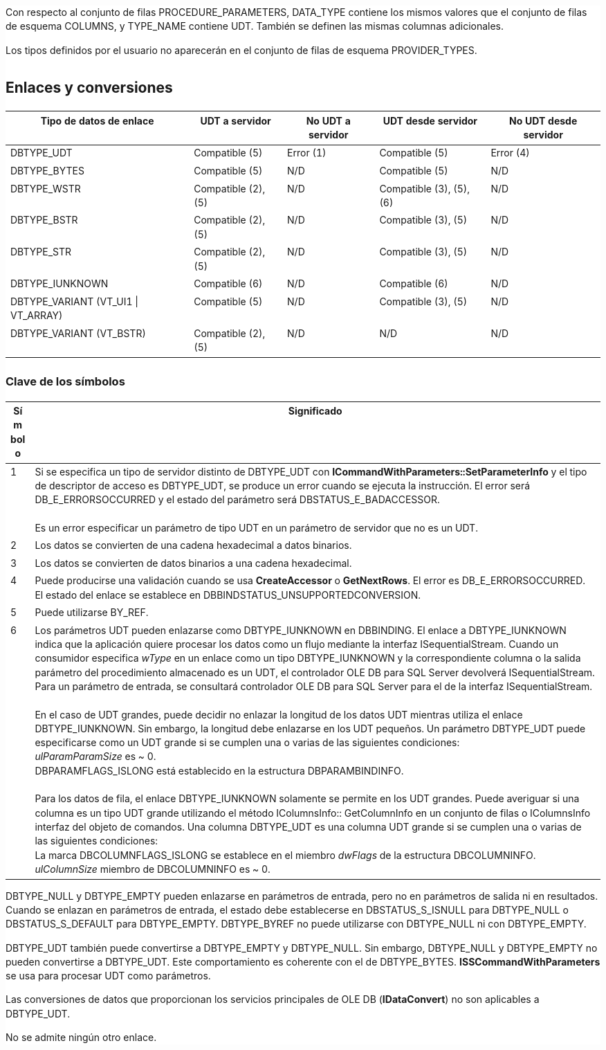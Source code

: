  Con respecto al conjunto de filas PROCEDURE_PARAMETERS, DATA_TYPE contiene los mismos valores que el conjunto de filas de esquema COLUMNS, y TYPE_NAME contiene UDT. También se definen las mismas columnas adicionales.  
  
 Los tipos definidos por el usuario no aparecerán en el conjunto de filas de esquema PROVIDER_TYPES.  
  
## <a name="bindings-and-conversions"></a>Enlaces y conversiones  
  
|Tipo de datos de enlace|UDT a servidor|No UDT a servidor|UDT desde servidor|No UDT desde servidor|  
|----------------------|-------------------|------------------------|---------------------|--------------------------|  
|DBTYPE_UDT|Compatible (5)|Error (1)|Compatible (5)|Error (4)|  
|DBTYPE_BYTES|Compatible (5)|N/D|Compatible (5)|N/D|  
|DBTYPE_WSTR|Compatible (2), (5)|N/D|Compatible (3), (5), (6)|N/D|  
|DBTYPE_BSTR|Compatible (2), (5)|N/D|Compatible (3), (5)|N/D|  
|DBTYPE_STR|Compatible (2), (5)|N/D|Compatible (3), (5)|N/D|  
|DBTYPE_IUNKNOWN|Compatible (6)|N/D|Compatible (6)|N/D|  
|DBTYPE_VARIANT (VT_UI1 &#124; VT_ARRAY)|Compatible (5)|N/D|Compatible (3), (5)|N/D|  
|DBTYPE_VARIANT (VT_BSTR)|Compatible (2), (5)|N/D|N/D|N/D|  
  
### <a name="key-to-symbols"></a>Clave de los símbolos  
  
|Símbolo|Significado|  
|------------|-------------|  
|1|Si se especifica un tipo de servidor distinto de DBTYPE_UDT con **ICommandWithParameters::SetParameterInfo** y el tipo de descriptor de acceso es DBTYPE_UDT, se produce un error cuando se ejecuta la instrucción.  El error será DB_E_ERRORSOCCURRED y el estado del parámetro será DBSTATUS_E_BADACCESSOR.<br /><br /> Es un error especificar un parámetro de tipo UDT en un parámetro de servidor que no es un UDT.|  
|2|Los datos se convierten de una cadena hexadecimal a datos binarios.|  
|3|Los datos se convierten de datos binarios a una cadena hexadecimal.|  
|4|Puede producirse una validación cuando se usa **CreateAccessor** o **GetNextRows**. El error es DB_E_ERRORSOCCURRED. El estado del enlace se establece en DBBINDSTATUS_UNSUPPORTEDCONVERSION.|  
|5|Puede utilizarse BY_REF.|  
|6|Los parámetros UDT pueden enlazarse como DBTYPE_IUNKNOWN en DBBINDING. El enlace a DBTYPE_IUNKNOWN indica que la aplicación quiere procesar los datos como un flujo mediante la interfaz ISequentialStream. Cuando un consumidor especifica *wType* en un enlace como un tipo DBTYPE_IUNKNOWN y la correspondiente columna o la salida parámetro del procedimiento almacenado es un UDT, el controlador OLE DB para SQL Server devolverá ISequentialStream. Para un parámetro de entrada, se consultará controlador OLE DB para SQL Server para el de la interfaz ISequentialStream.<br /><br /> En el caso de UDT grandes, puede decidir no enlazar la longitud de los datos UDT mientras utiliza el enlace DBTYPE_IUNKNOWN. Sin embargo, la longitud debe enlazarse en los UDT pequeños. Un parámetro DBTYPE_UDT puede especificarse como un UDT grande si se cumplen una o varias de las siguientes condiciones:<br />*ulParamParamSize* es ~ 0.<br />DBPARAMFLAGS_ISLONG está establecido en la estructura DBPARAMBINDINFO.<br /><br /> Para los datos de fila, el enlace DBTYPE_IUNKNOWN solamente se permite en los UDT grandes. Puede averiguar si una columna es un tipo UDT grande utilizando el método IColumnsInfo:: GetColumnInfo en un conjunto de filas o IColumnsInfo interfaz del objeto de comandos. Una columna DBTYPE_UDT es una columna UDT grande si se cumplen una o varias de las siguientes condiciones:<br />La marca DBCOLUMNFLAGS_ISLONG se establece en el miembro *dwFlags* de la estructura DBCOLUMNINFO. <br />*ulColumnSize* miembro de DBCOLUMNINFO es ~ 0.|  
  
 DBTYPE_NULL y DBTYPE_EMPTY pueden enlazarse en parámetros de entrada, pero no en parámetros de salida ni en resultados. Cuando se enlazan en parámetros de entrada, el estado debe establecerse en DBSTATUS_S_ISNULL para DBTYPE_NULL o DBSTATUS_S_DEFAULT para DBTYPE_EMPTY. DBTYPE_BYREF no puede utilizarse con DBTYPE_NULL ni con DBTYPE_EMPTY.  
  
 DBTYPE_UDT también puede convertirse a DBTYPE_EMPTY y DBTYPE_NULL. Sin embargo, DBTYPE_NULL y DBTYPE_EMPTY no pueden convertirse a DBTYPE_UDT. Este comportamiento es coherente con el de DBTYPE_BYTES. **ISSCommandWithParameters** se usa para procesar UDT como parámetros.  
  
 Las conversiones de datos que proporcionan los servicios principales de OLE DB (**IDataConvert**) no son aplicables a DBTYPE_UDT.  
  
 No se admite ningún otro enlace.  
  